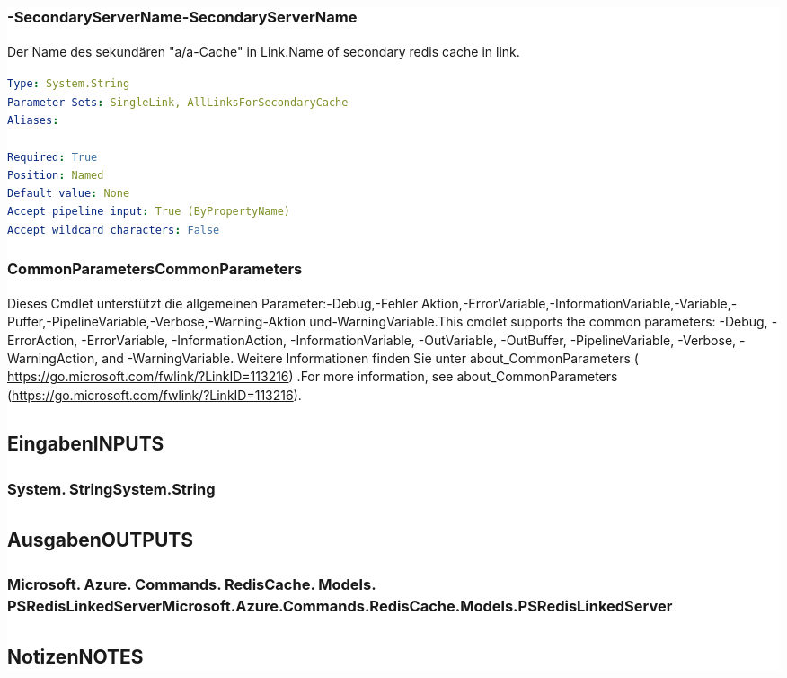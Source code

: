 ### <span data-ttu-id="136d6-132">-SecondaryServerName</span><span class="sxs-lookup"><span data-stu-id="136d6-132">-SecondaryServerName</span></span>
<span data-ttu-id="136d6-133">Der Name des sekundären "a/a-Cache" in Link.</span><span class="sxs-lookup"><span data-stu-id="136d6-133">Name of secondary redis cache in link.</span></span>

```yaml
Type: System.String
Parameter Sets: SingleLink, AllLinksForSecondaryCache
Aliases:

Required: True
Position: Named
Default value: None
Accept pipeline input: True (ByPropertyName)
Accept wildcard characters: False
```

### <span data-ttu-id="136d6-134">CommonParameters</span><span class="sxs-lookup"><span data-stu-id="136d6-134">CommonParameters</span></span>
<span data-ttu-id="136d6-135">Dieses Cmdlet unterstützt die allgemeinen Parameter:-Debug,-Fehler Aktion,-ErrorVariable,-InformationVariable,-Variable,-Puffer,-PipelineVariable,-Verbose,-Warning-Aktion und-WarningVariable.</span><span class="sxs-lookup"><span data-stu-id="136d6-135">This cmdlet supports the common parameters: -Debug, -ErrorAction, -ErrorVariable, -InformationAction, -InformationVariable, -OutVariable, -OutBuffer, -PipelineVariable, -Verbose, -WarningAction, and -WarningVariable.</span></span> <span data-ttu-id="136d6-136">Weitere Informationen finden Sie unter about_CommonParameters ( https://go.microsoft.com/fwlink/?LinkID=113216) .</span><span class="sxs-lookup"><span data-stu-id="136d6-136">For more information, see about_CommonParameters (https://go.microsoft.com/fwlink/?LinkID=113216).</span></span>

## <span data-ttu-id="136d6-137">Eingaben</span><span class="sxs-lookup"><span data-stu-id="136d6-137">INPUTS</span></span>

### <span data-ttu-id="136d6-138">System. String</span><span class="sxs-lookup"><span data-stu-id="136d6-138">System.String</span></span>

## <span data-ttu-id="136d6-139">Ausgaben</span><span class="sxs-lookup"><span data-stu-id="136d6-139">OUTPUTS</span></span>

### <span data-ttu-id="136d6-140">Microsoft. Azure. Commands. RedisCache. Models. PSRedisLinkedServer</span><span class="sxs-lookup"><span data-stu-id="136d6-140">Microsoft.Azure.Commands.RedisCache.Models.PSRedisLinkedServer</span></span>

## <span data-ttu-id="136d6-141">Notizen</span><span class="sxs-lookup"><span data-stu-id="136d6-141">NOTES</span></span>
